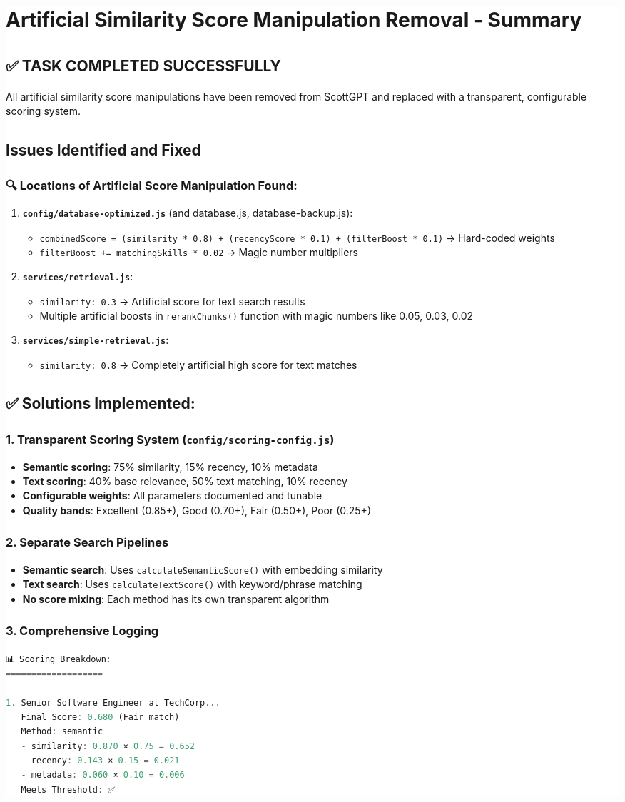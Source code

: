 # Artificial Similarity Score Manipulation Removal - Summary

## ✅ TASK COMPLETED SUCCESSFULLY

All artificial similarity score manipulations have been removed from ScottGPT and replaced with a transparent, configurable scoring system.

## Issues Identified and Fixed

### 🔍 **Locations of Artificial Score Manipulation Found:**

1. **`config/database-optimized.js`** (and database.js, database-backup.js):
   - `combinedScore = (similarity * 0.8) + (recencyScore * 0.1) + (filterBoost * 0.1)` → Hard-coded weights
   - `filterBoost += matchingSkills * 0.02` → Magic number multipliers

2. **`services/retrieval.js`**:
   - `similarity: 0.3` → Artificial score for text search results
   - Multiple artificial boosts in `rerankChunks()` function with magic numbers like 0.05, 0.03, 0.02

3. **`services/simple-retrieval.js`**:
   - `similarity: 0.8` → Completely artificial high score for text matches

## ✅ **Solutions Implemented:**

### 1. **Transparent Scoring System** (`config/scoring-config.js`)
- **Semantic scoring**: 75% similarity, 15% recency, 10% metadata
- **Text scoring**: 40% base relevance, 50% text matching, 10% recency  
- **Configurable weights**: All parameters documented and tunable
- **Quality bands**: Excellent (0.85+), Good (0.70+), Fair (0.50+), Poor (0.25+)

### 2. **Separate Search Pipelines**
- **Semantic search**: Uses `calculateSemanticScore()` with embedding similarity
- **Text search**: Uses `calculateTextScore()` with keyword/phrase matching
- **No score mixing**: Each method has its own transparent algorithm

### 3. **Comprehensive Logging**
```javascript
📊 Scoring Breakdown:
===================

1. Senior Software Engineer at TechCorp...
   Final Score: 0.680 (Fair match)
   Method: semantic
   - similarity: 0.870 × 0.75 = 0.652
   - recency: 0.143 × 0.15 = 0.021
   - metadata: 0.060 × 0.10 = 0.006
   Meets Threshold: ✅
```
